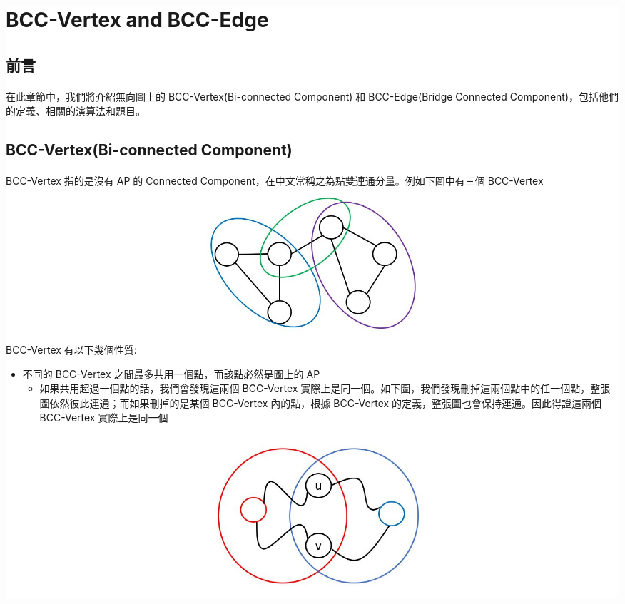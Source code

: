 # BCC-Vertex and BCC-Edge

## 前言

在此章節中，我們將介紹無向圖上的 BCC-Vertex(Bi-connected Component) 和 BCC-Edge(Bridge Connected Component)，包括他們的定義、相關的演算法和題目。

## BCC-Vertex(Bi-connected Component)

BCC-Vertex 指的是沒有 AP 的 Connected Component，在中文常稱之為點雙連通分量。例如下圖中有三個 BCC-Vertex
<img src="image/BCC/Biconnected_Component.JPG" width="300" style="display:block; margin: 0 auto;"/>

BCC-Vertex 有以下幾個性質:

- 不同的 BCC-Vertex 之間最多共用一個點，而該點必然是圖上的 AP
  - 如果共用超過一個點的話，我們會發現這兩個 BCC-Vertex 實際上是同一個。如下圖，我們發現刪掉這兩個點中的任一個點，整張圖依然彼此連通；而如果刪掉的是某個 BCC-Vertex 內的點，根據 BCC-Vertex 的定義，整張圖也會保持連通。因此得證這兩個 BCC-Vertex 實際上是同一個
  <img src="image/BCC/BCC-Vertex_property_1_proof1.JPG" width="300" style="display:block; margin: 0 auto;"/>
